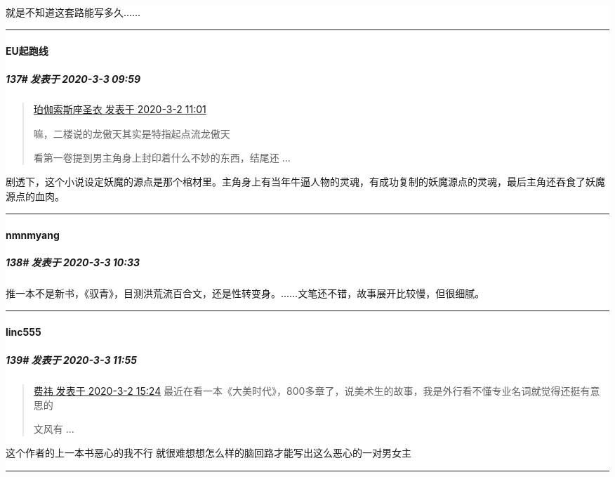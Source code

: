 就是不知道这套路能写多久……







-----

####  EU起跑线  
##### 137#       发表于 2020-3-3 09:59



<blockquote><a href="httphttps://bbs.saraba1st.com/2b/forum.php?mod=redirect&amp;goto=findpost&amp;pid=46588372&amp;ptid=1916451" target="_blank">珀伽索斯座圣衣 发表于 2020-3-2 11:01</a>

嘛，二楼说的龙傲天其实是特指起点流龙傲天

看第一卷提到男主角身上封印着什么不妙的东西，结尾还 ...</blockquote>
剧透下，这个小说设定妖魔的源点是那个棺材里。主角身上有当年牛逼人物的灵魂，有成功复制的妖魔源点的灵魂，最后主角还吞食了妖魔源点的血肉。







-----

####  nmnmyang  
##### 138#       发表于 2020-3-3 10:33




推一本不是新书，《驭青》，目测洪荒流百合文，还是性转变身。……文笔还不错，故事展开比较慢，但很细腻。







-----

####  linc555  
##### 139#       发表于 2020-3-3 11:55



<blockquote><a href="httphttps://bbs.saraba1st.com/2b/forum.php?mod=redirect&amp;goto=findpost&amp;pid=46591492&amp;ptid=1916451" target="_blank">费祎 发表于 2020-3-2 15:24</a>
最近在看一本《大美时代》，800多章了，说美术生的故事，我是外行看不懂专业名词就觉得还挺有意思的

文风有 ...</blockquote>
这个作者的上一本书恶心的我不行
就很难想想怎么样的脑回路才能写出这么恶心的一对男女主







-----
